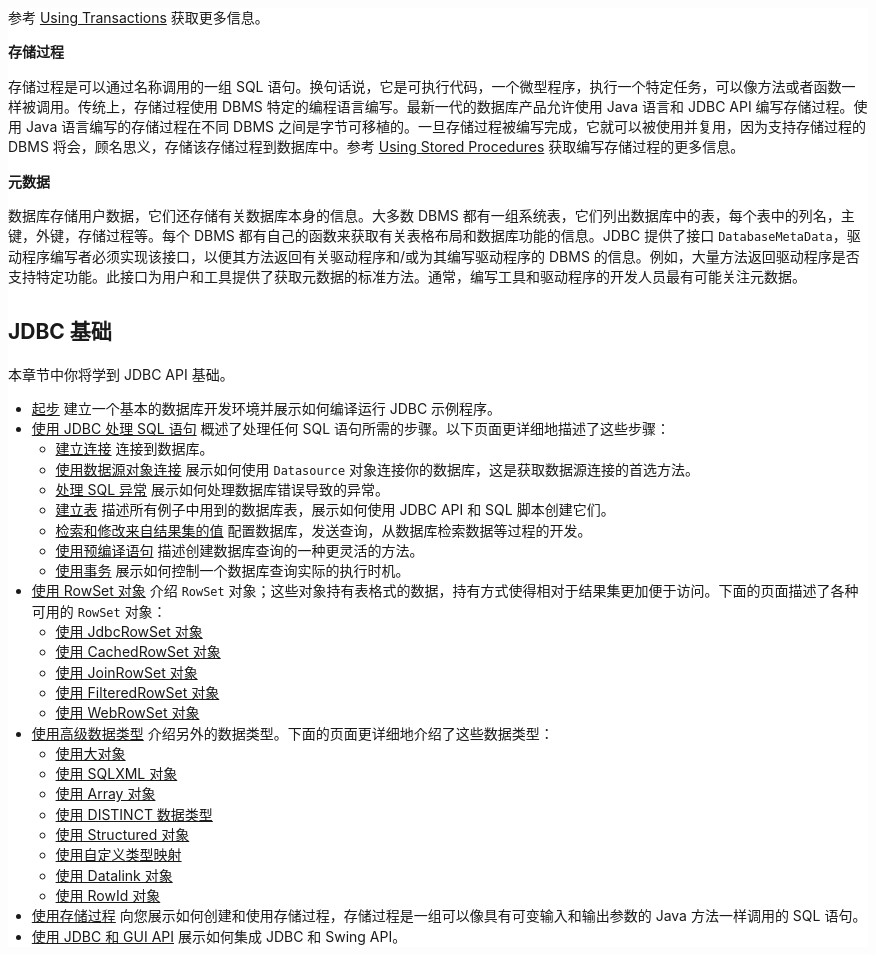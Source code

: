 参考 [Using Transactions](https://docs.oracle.com/javase/tutorial/jdbc/basics/transactions.html) 获取更多信息。

**存储过程**

存储过程是可以通过名称调用的一组 SQL 语句。换句话说，它是可执行代码，一个微型程序，执行一个特定任务，可以像方法或者函数一样被调用。传统上，存储过程使用 DBMS 特定的编程语言编写。最新一代的数据库产品允许使用 Java 语言和 JDBC API 编写存储过程。使用 Java 语言编写的存储过程在不同 DBMS 之间是字节可移植的。一旦存储过程被编写完成，它就可以被使用并复用，因为支持存储过程的 DBMS 将会，顾名思义，存储该存储过程到数据库中。参考 [Using Stored Procedures](https://docs.oracle.com/javase/tutorial/jdbc/basics/storedprocedures.html) 获取编写存储过程的更多信息。

**元数据**

数据库存储用户数据，它们还存储有关数据库本身的信息。大多数 DBMS 都有一组系统表，它们列出数据库中的表，每个表中的列名，主键，外键，存储过程等。每个 DBMS 都有自己的函数来获取有关表格布局和数据库功能的信息。JDBC 提供了接口 `DatabaseMetaData`，驱动程序编写者必须实现该接口，以便其方法返回有关驱动程序和/或为其编写驱动程序的 DBMS 的信息。例如，大量方法返回驱动程序是否支持特定功能。此接口为用户和工具提供了获取元数据的标准方法。通常，编写工具和驱动程序的开发人员最有可能关注元数据。

## JDBC 基础

本章节中你将学到 JDBC API 基础。

- [起步](https://docs.oracle.com/javase/tutorial/jdbc/basics/gettingstarted.html) 建立一个基本的数据库开发环境并展示如何编译运行 JDBC 示例程序。
- [使用 JDBC 处理 SQL 语句](https://docs.oracle.com/javase/tutorial/jdbc/basics/processingsqlstatements.html) 概述了处理任何 SQL 语句所需的步骤。以下页面更详细地描述了这些步骤：
  - [建立连接](https://docs.oracle.com/javase/tutorial/jdbc/basics/connecting.html) 连接到数据库。
  - [使用数据源对象连接](https://docs.oracle.com/javase/tutorial/jdbc/basics/sqldatasources.html) 展示如何使用 `Datasource` 对象连接你的数据库，这是获取数据源连接的首选方法。
  - [处理 SQL 异常](https://docs.oracle.com/javase/tutorial/jdbc/basics/sqlexception.html) 展示如何处理数据库错误导致的异常。
  - [建立表](https://docs.oracle.com/javase/tutorial/jdbc/basics/tables.html) 描述所有例子中用到的数据库表，展示如何使用 JDBC API 和 SQL 脚本创建它们。
  - [检索和修改来自结果集的值](https://docs.oracle.com/javase/tutorial/jdbc/basics/retrieving.html) 配置数据库，发送查询，从数据库检索数据等过程的开发。
  - [使用预编译语句](https://docs.oracle.com/javase/tutorial/jdbc/basics/prepared.html) 描述创建数据库查询的一种更灵活的方法。
  - [使用事务](https://docs.oracle.com/javase/tutorial/jdbc/basics/transactions.html) 展示如何控制一个数据库查询实际的执行时机。
- [使用  RowSet 对象](https://docs.oracle.com/javase/tutorial/jdbc/basics/rowset.html) 介绍 `RowSet` 对象；这些对象持有表格式的数据，持有方式使得相对于结果集更加便于访问。下面的页面描述了各种可用的 `RowSet` 对象：
  - [使用 JdbcRowSet 对象](https://docs.oracle.com/javase/tutorial/jdbc/basics/jdbcrowset.html)
  - [使用 CachedRowSet 对象](https://docs.oracle.com/javase/tutorial/jdbc/basics/cachedrowset.html)
  - [使用 JoinRowSet 对象](https://docs.oracle.com/javase/tutorial/jdbc/basics/joinrowset.html)
  - [使用 FilteredRowSet 对象](https://docs.oracle.com/javase/tutorial/jdbc/basics/filteredrowset.html)
  - [使用 WebRowSet 对象](https://docs.oracle.com/javase/tutorial/jdbc/basics/webrowset.html)
- [使用高级数据类型](https://docs.oracle.com/javase/tutorial/jdbc/basics/sqltypes.html) 介绍另外的数据类型。下面的页面更详细地介绍了这些数据类型：
  - [使用大对象](https://docs.oracle.com/javase/tutorial/jdbc/basics/blob.html)
  - [使用 SQLXML 对象](https://docs.oracle.com/javase/tutorial/jdbc/basics/sqlxml.html)
  - [使用 Array 对象](https://docs.oracle.com/javase/tutorial/jdbc/basics/array.html)
  - [使用 DISTINCT 数据类型](https://docs.oracle.com/javase/tutorial/jdbc/basics/distinct.html)
  - [使用 Structured 对象](https://docs.oracle.com/javase/tutorial/jdbc/basics/sqlstructured.html)
  - [使用自定义类型映射](https://docs.oracle.com/javase/tutorial/jdbc/basics/sqlcustommapping.html)
  - [使用 Datalink 对象](https://docs.oracle.com/javase/tutorial/jdbc/basics/sqldatalink.html)
  - [使用 RowId 对象](https://docs.oracle.com/javase/tutorial/jdbc/basics/sqlrowid.html)
- [使用存储过程](https://docs.oracle.com/javase/tutorial/jdbc/basics/storedprocedures.html) 向您展示如何创建和使用存储过程，存储过程是一组可以像具有可变输入和输出参数的 Java 方法一样调用的 SQL 语句。
- [使用 JDBC 和 GUI API](https://docs.oracle.com/javase/tutorial/jdbc/basics/jdbcswing.html) 展示如何集成 JDBC 和 Swing API。
